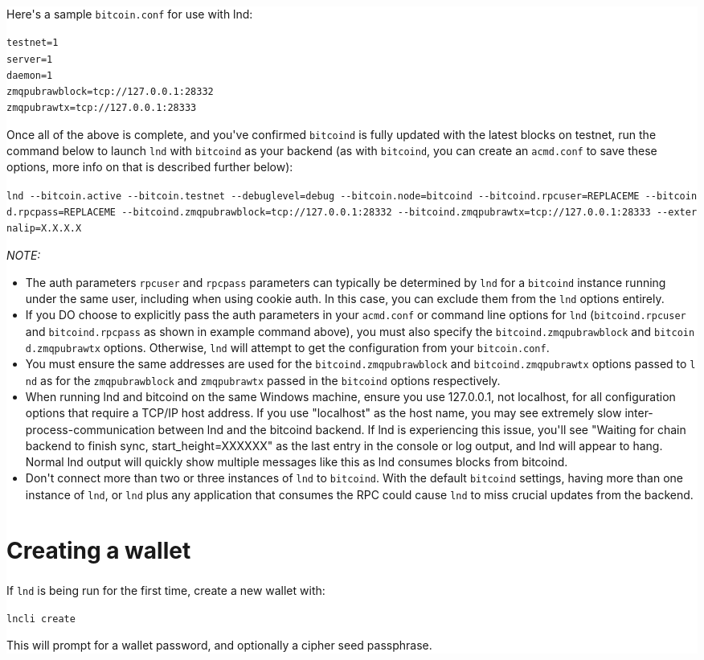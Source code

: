 Here's a sample `bitcoin.conf` for use with lnd:
```
testnet=1
server=1
daemon=1
zmqpubrawblock=tcp://127.0.0.1:28332
zmqpubrawtx=tcp://127.0.0.1:28333
```

Once all of the above is complete, and you've confirmed `bitcoind` is fully
updated with the latest blocks on testnet, run the command below to launch
`lnd` with `bitcoind` as your backend (as with `bitcoind`, you can create an
`acmd.conf` to save these options, more info on that is described further
below):

```
lnd --bitcoin.active --bitcoin.testnet --debuglevel=debug --bitcoin.node=bitcoind --bitcoind.rpcuser=REPLACEME --bitcoind.rpcpass=REPLACEME --bitcoind.zmqpubrawblock=tcp://127.0.0.1:28332 --bitcoind.zmqpubrawtx=tcp://127.0.0.1:28333 --externalip=X.X.X.X
```

*NOTE:*
- The auth parameters `rpcuser` and `rpcpass` parameters can typically be
  determined by `lnd` for a `bitcoind` instance running under the same user,
  including when using cookie auth. In this case, you can exclude them from the
  `lnd` options entirely.
- If you DO choose to explicitly pass the auth parameters in your `acmd.conf` or
  command line options for `lnd` (`bitcoind.rpcuser` and `bitcoind.rpcpass` as
  shown in example command above), you must also specify the
  `bitcoind.zmqpubrawblock` and `bitcoind.zmqpubrawtx` options. Otherwise, `lnd`
  will attempt to get the configuration from your `bitcoin.conf`.
- You must ensure the same addresses are used for the `bitcoind.zmqpubrawblock`
  and `bitcoind.zmqpubrawtx` options passed to `lnd` as for the `zmqpubrawblock`
  and `zmqpubrawtx` passed in the `bitcoind` options respectively.
- When running lnd and bitcoind on the same Windows machine, ensure you use
  127.0.0.1, not localhost, for all configuration options that require a TCP/IP
  host address.  If you use "localhost" as the host name, you may see extremely
  slow inter-process-communication between lnd and the bitcoind backend.  If lnd
  is experiencing this issue, you'll see "Waiting for chain backend to finish
  sync, start_height=XXXXXX" as the last entry in the console or log output, and
  lnd will appear to hang.  Normal lnd output will quickly show multiple
  messages like this as lnd consumes blocks from bitcoind.
- Don't connect more than two or three instances of `lnd` to `bitcoind`. With
  the default `bitcoind` settings, having more than one instance of `lnd`, or
  `lnd` plus any application that consumes the RPC could cause `lnd` to miss
  crucial updates from the backend.


# Creating a wallet
If `lnd` is being run for the first time, create a new wallet with:
```
lncli create
```
This will prompt for a wallet password, and optionally a cipher seed
passphrase.
